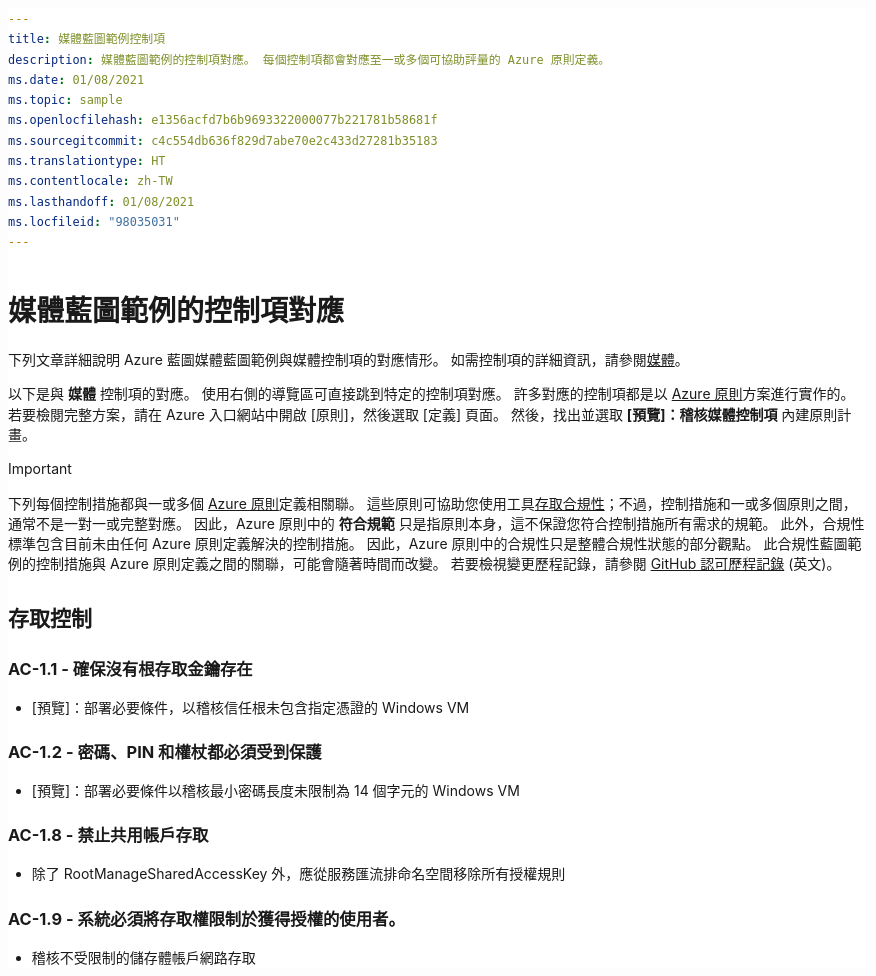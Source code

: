 ```yaml
---
title: 媒體藍圖範例控制項
description: 媒體藍圖範例的控制項對應。 每個控制項都會對應至一或多個可協助評量的 Azure 原則定義。
ms.date: 01/08/2021
ms.topic: sample
ms.openlocfilehash: e1356acfd7b6b9693322000077b221781b58681f
ms.sourcegitcommit: c4c554db636f829d7abe70e2c433d27281b35183
ms.translationtype: HT
ms.contentlocale: zh-TW
ms.lasthandoff: 01/08/2021
ms.locfileid: "98035031"
---
```

# <a name="control-mapping-of-the-media-blueprint-sample"></a>媒體藍圖範例的控制項對應

下列文章詳細說明 Azure 藍圖媒體藍圖範例與媒體控制項的對應情形。 如需控制項的詳細資訊，請參閱[媒體](https://www.hhs.gov/hipaa/for-professionals/security/laws-regulations/index.html)。

以下是與 **媒體** 控制項的對應。 使用右側的導覽區可直接跳到特定的控制項對應。 許多對應的控制項都是以 [Azure 原則](../../../policy/overview.md)方案進行實作的。 若要檢閱完整方案，請在 Azure 入口網站中開啟 [原則]，然後選取 [定義] 頁面。 然後，找出並選取 **\[預覽\]：稽核媒體控制項** 內建原則計畫。

> [!IMPORTANT]
> 下列每個控制措施都與一或多個 [Azure 原則](../../../policy/overview.md)定義相關聯。 這些原則可協助您使用工具[存取合規性](../../../policy/how-to/get-compliance-data.md)；不過，控制措施和一或多個原則之間，通常不是一對一或完整對應。 因此，Azure 原則中的 **符合規範** 只是指原則本身，這不保證您符合控制措施所有需求的規範。 此外，合規性標準包含目前未由任何 Azure 原則定義解決的控制措施。 因此，Azure 原則中的合規性只是整體合規性狀態的部分觀點。 此合規性藍圖範例的控制措施與 Azure 原則定義之間的關聯，可能會隨著時間而改變。 若要檢視變更歷程記錄，請參閱 [GitHub 認可歷程記錄](https://github.com/MicrosoftDocs/azure-docs/commits/master/articles/governance/blueprints/samples/media/control-mapping.md) \(英文\)。

## <a name="access-control"></a>存取控制

### <a name="ac-11--ensure-no-root-access-key-exists"></a>AC-1.1 - 確保沒有根存取金鑰存在

- \[預覽\]：部署必要條件，以稽核信任根未包含指定憑證的 Windows VM

### <a name="ac-12---passwords-pins-and-tokens-must-be-protected"></a>AC-1.2 - 密碼、PIN 和權杖都必須受到保護

- \[預覽\]：部署必要條件以稽核最小密碼長度未限制為 14 個字元的 Windows VM

### <a name="ac-18---shared-account-access-is-prohibited"></a>AC-1.8 - 禁止共用帳戶存取

- 除了 RootManageSharedAccessKey 外，應從服務匯流排命名空間移除所有授權規則

### <a name="ac-19--system-must-restrict-access-to-authorized-users"></a>AC-1.9 - 系統必須將存取權限制於獲得授權的使用者。

- 稽核不受限制的儲存體帳戶網路存取
